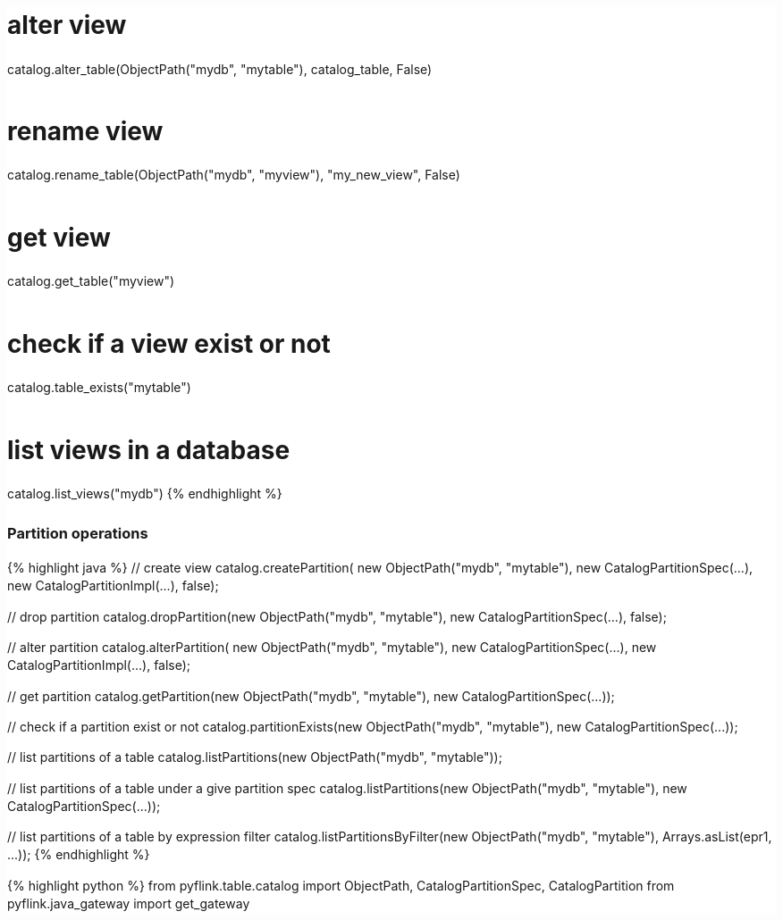 
# alter view
catalog.alter_table(ObjectPath("mydb", "mytable"), catalog_table, False)

# rename view
catalog.rename_table(ObjectPath("mydb", "myview"), "my_new_view", False)

# get view
catalog.get_table("myview")

# check if a view exist or not
catalog.table_exists("mytable")

# list views in a database
catalog.list_views("mydb")
{% endhighlight %}
</div>
</div>


### Partition operations

<div class="codetabs" markdown="1">
<div data-lang="Java/Scala" markdown="1">
{% highlight java %}
// create view
catalog.createPartition(
    new ObjectPath("mydb", "mytable"),
    new CatalogPartitionSpec(...),
    new CatalogPartitionImpl(...),
    false);

// drop partition
catalog.dropPartition(new ObjectPath("mydb", "mytable"), new CatalogPartitionSpec(...), false);

// alter partition
catalog.alterPartition(
    new ObjectPath("mydb", "mytable"),
    new CatalogPartitionSpec(...),
    new CatalogPartitionImpl(...),
    false);

// get partition
catalog.getPartition(new ObjectPath("mydb", "mytable"), new CatalogPartitionSpec(...));

// check if a partition exist or not
catalog.partitionExists(new ObjectPath("mydb", "mytable"), new CatalogPartitionSpec(...));

// list partitions of a table
catalog.listPartitions(new ObjectPath("mydb", "mytable"));

// list partitions of a table under a give partition spec
catalog.listPartitions(new ObjectPath("mydb", "mytable"), new CatalogPartitionSpec(...));

// list partitions of a table by expression filter
catalog.listPartitionsByFilter(new ObjectPath("mydb", "mytable"), Arrays.asList(epr1, ...));
{% endhighlight %}
</div>
<div data-lang="Python" markdown="1">
{% highlight python %}
from pyflink.table.catalog import ObjectPath, CatalogPartitionSpec, CatalogPartition
from pyflink.java_gateway import get_gateway